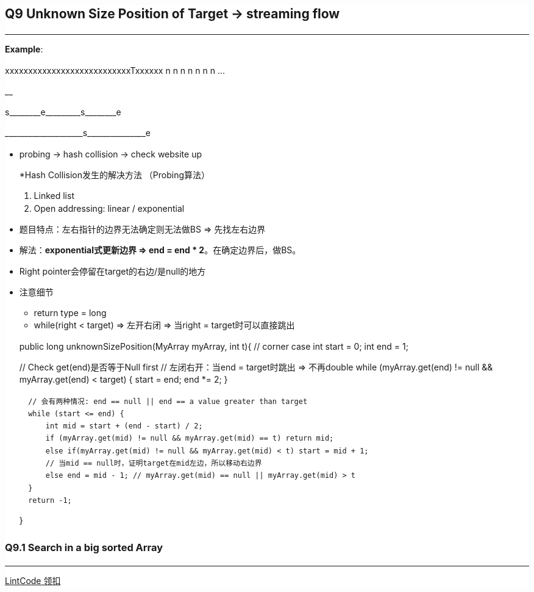 ## **Q9** Unknown Size Position of Target → streaming flow

---

**Example**: 

xxxxxxxxxxxxxxxxxxxxxxxxxxxTxxxxxx n n n n n n n …

__

s________e_________s________e

____________________s_______________e

- probing → hash collision → check website up

    *Hash Collision发生的解决方法 （Probing算法）

    1. Linked list
    2. Open addressing: linear / exponential 
- 题目特点：左右指针的边界无法确定则无法做BS ⇒ 先找左右边界
- 解法：**exponential式更新边界 ⇒ end = end * 2**。在确定边界后，做BS。
- Right pointer会停留在target的右边/是null的地方
- 注意细节
    - return type = long
    - while(right < target) ⇒ 左开右闭 ⇒ 当right = target时可以直接跳出

    public long unknownSizePosition(MyArray myArray, int t){
    	// corner case
    	int start = 0;
    	int end = 1;
    
    // Check get(end)是否等于Null first
    // 左闭右开：当end = target时跳出 => 不再double 
    	while (myArray.get(end) != null && myArray.get(end) < target) {
    		start = end;
    		end *= 2; 
    	}
    
    	// 会有两种情况: end == null || end == a value greater than target
    	while (start <= end) {
    		int mid = start + (end - start) / 2;
    		if (myArray.get(mid) != null && myArray.get(mid) == t) return mid;
    		else if(myArray.get(mid) != null && myArray.get(mid) < t) start = mid + 1;
    		// 当mid == null时，证明target在mid左边，所以移动右边界
    		else end = mid - 1; // myArray.get(mid) == null || myArray.get(mid) > t
    	}
    	return -1;
    }

### **Q9.1 Search in a big sorted Array**

---

[LintCode 领扣](http://www.lintcode.com/problem/search-in-a-big-sorted-array/)
